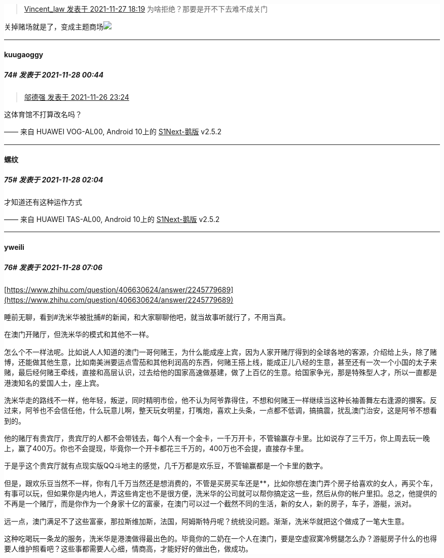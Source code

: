 <blockquote><a href="httphttps://bbs.saraba1st.com/2b/forum.php?mod=redirect&amp;goto=findpost&amp;pid=53723914&amp;ptid=2039564" target="_blank">Vincent_law 发表于 2021-11-27 18:19</a>
为啥拒绝？那要是开不下去难不成关门</blockquote>
关掉赌场就是了，变成主题商场<img src="https://static.saraba1st.com/image/smiley/face2017/049.png" referrerpolicy="no-referrer">

*****

####  kuugaoggy  
##### 74#       发表于 2021-11-28 00:44

<blockquote><a href="httphttps://bbs.saraba1st.com/2b/forum.php?mod=redirect&amp;goto=findpost&amp;pid=53716643&amp;ptid=2039564" target="_blank">邬德强 发表于 2021-11-26 23:24</a></blockquote>
这体育馆不打算改名吗？

—— 来自 HUAWEI VOG-AL00, Android 10上的 [S1Next-鹅版](https://github.com/ykrank/S1-Next/releases) v2.5.2



*****

####  螺纹  
##### 75#       发表于 2021-11-28 02:04

才知道还有这种运作方式

—— 来自 HUAWEI TAS-AL00, Android 10上的 [S1Next-鹅版](https://github.com/ykrank/S1-Next/releases) v2.5.2



*****

####  yweili  
##### 76#       发表于 2021-11-28 07:06

[https://www.zhihu.com/question/406630624/answer/2245779689](https://www.zhihu.com/question/406630624/answer/2245779689)

睡前无聊，看到#洗米华被批捕#的新闻，和大家聊聊他吧，就当故事听就行了，不用当真。

在澳门开赌厅，但洗米华的模式和其他不一样。

怎么个不一样法呢。比如说人人知道的澳门一哥何赌王，为什么能成座上宾，因为人家开赌厅得到的全球各地的客源，介绍给上头，除了赌博，还能做其他生意，比如南美洲要运点雪茄和其他利润高的东西，何赌王搭上线，能成正儿八经的生意，甚至还有一次一个小国的太子来赌，最后经何赌王牵线，直接和高层认识，过去给他的国家高速做基建，做了上百亿的生意。给国家争光，那是特殊型人才，所以一直都是港澳知名的爱国人士，座上宾。

洗米华走的路线不一样，他年轻，叛逆，同时精明市侩，他不认为阿爷靠得住，不想和何赌王一样继续当这种长袖善舞左右逢源的攅客。反过来，阿爷也不会信任他，什么玩意儿啊，整天玩女明星，打嘴炮，喜欢上头条，一点都不低调，搞搞震，扰乱澳门治安，这是阿爷不想看到的。

他的赌厅有贵宾厅，贵宾厅的人都不会带钱去，每个人有一个金卡，一千万开卡，不管输赢存卡里。比如说存了三千万，你上周去玩一晚上，赢了400万。你也不会提现，毕竟你一个开卡都花三千万的，400万也不会提，直接存卡里。

于是乎这个贵宾厅就有点现实版QQ斗地主的感觉，几千万都是欢乐豆，不管输赢都是一个卡里的数字。

但是，跟欢乐豆当然不一样，你有几千万当然还是想消费的，不管是买房买车还是**，比如你想在澳门弄个房子给喜欢的女人，再买个车，有事可以玩，但如果你是内地人，弄这些肯定也不是很方便，洗米华的公司就可以帮你搞定这一些，然后从你的帐户里扣。总之，他提供的不再是一个赌厅，而是你作为一个身家十亿的富豪，在澳门可以过一个截然不同的生活，新的女人，新的房子，车子，游艇，派对。

远一点，澳门满足不了这些富豪，那拉斯维加斯，法国，阿姆斯特丹呢？统统没问题。渐渐，洗米华就把这个做成了一笔大生意。

这种吃喝玩一条龙的服务，洗米华是港澳做得最出色的。毕竟你的二奶在一个人在澳门，要是空虚寂寞冷劈腿怎么办？游艇房子什么的也得要人维护照看吧？这些事都需要人心细，情商高，才能好好的做出色，做成功。
